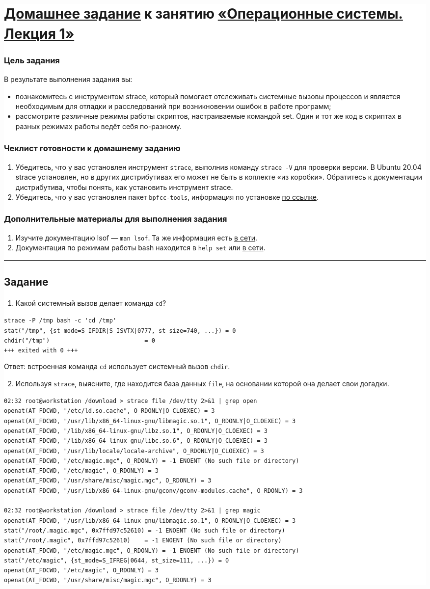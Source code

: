 # [Домашнее задание](https://github.com/a-prokopyev-resume/sysadm-homeworks/tree/devsys10/03-sysadmin-03-os) к занятию [«Операционные системы. Лекция 1»](https://netology.ru/profile/program/sys-dev-27/lessons/242278/lesson_items/1286593)

### Цель задания

В результате выполнения задания вы:

* познакомитесь с инструментом strace, который помогает отслеживать системные вызовы процессов и является необходимым для отладки и расследований при возникновении ошибок в работе программ;
* рассмотрите различные режимы работы скриптов, настраиваемые командой set. Один и тот же код в скриптах в разных режимах работы ведёт себя по-разному.

### Чеклист готовности к домашнему заданию

1. Убедитесь, что у вас установлен инструмент `strace`, выполнив команду `strace -V` для проверки версии. В Ubuntu 20.04 strace установлен, но в других дистрибутивах его может не быть в коплекте «из коробки». Обратитесь к документации дистрибутива, чтобы понять, как установить инструмент strace.
2. Убедитесь, что у вас установлен пакет `bpfcc-tools`, информация по установке [по ссылке](https://github.com/iovisor/bcc/blob/master/INSTALL.md).

### Дополнительные материалы для выполнения задания

1. Изучите документацию lsof — `man lsof`. Та же информация есть [в сети](https://linux.die.net/man/8/lsof).
2. Документация по режимам работы bash находится в `help set` или [в сети](https://www.gnu.org/software/bash/manual/html_node/The-Set-Builtin.html).

------

## Задание

1. Какой системный вызов делает команда `cd`? 
```
strace -P /tmp bash -c 'cd /tmp'
stat("/tmp", {st_mode=S_IFDIR|S_ISVTX|0777, st_size=740, ...}) = 0
chdir("/tmp")                           = 0
+++ exited with 0 +++
```
Ответ: встроенная команда `cd` использует системный вызов `chdir`.  

2. Используя `strace`, выясните, где находится база данных `file`, на основании которой она делает свои догадки.
```
02:32 root@workstation /download > strace file /dev/tty 2>&1 | grep open
openat(AT_FDCWD, "/etc/ld.so.cache", O_RDONLY|O_CLOEXEC) = 3
openat(AT_FDCWD, "/usr/lib/x86_64-linux-gnu/libmagic.so.1", O_RDONLY|O_CLOEXEC) = 3
openat(AT_FDCWD, "/lib/x86_64-linux-gnu/libz.so.1", O_RDONLY|O_CLOEXEC) = 3
openat(AT_FDCWD, "/lib/x86_64-linux-gnu/libc.so.6", O_RDONLY|O_CLOEXEC) = 3
openat(AT_FDCWD, "/usr/lib/locale/locale-archive", O_RDONLY|O_CLOEXEC) = 3
openat(AT_FDCWD, "/etc/magic.mgc", O_RDONLY) = -1 ENOENT (No such file or directory)
openat(AT_FDCWD, "/etc/magic", O_RDONLY) = 3
openat(AT_FDCWD, "/usr/share/misc/magic.mgc", O_RDONLY) = 3
openat(AT_FDCWD, "/usr/lib/x86_64-linux-gnu/gconv/gconv-modules.cache", O_RDONLY) = 3

02:32 root@workstation /download > strace file /dev/tty 2>&1 | grep magic
openat(AT_FDCWD, "/usr/lib/x86_64-linux-gnu/libmagic.so.1", O_RDONLY|O_CLOEXEC) = 3
stat("/root/.magic.mgc", 0x7ffd97c52610) = -1 ENOENT (No such file or directory)
stat("/root/.magic", 0x7ffd97c52610)    = -1 ENOENT (No such file or directory)
openat(AT_FDCWD, "/etc/magic.mgc", O_RDONLY) = -1 ENOENT (No such file or directory)
stat("/etc/magic", {st_mode=S_IFREG|0644, st_size=111, ...}) = 0
openat(AT_FDCWD, "/etc/magic", O_RDONLY) = 3
openat(AT_FDCWD, "/usr/share/misc/magic.mgc", O_RDONLY) = 3
```